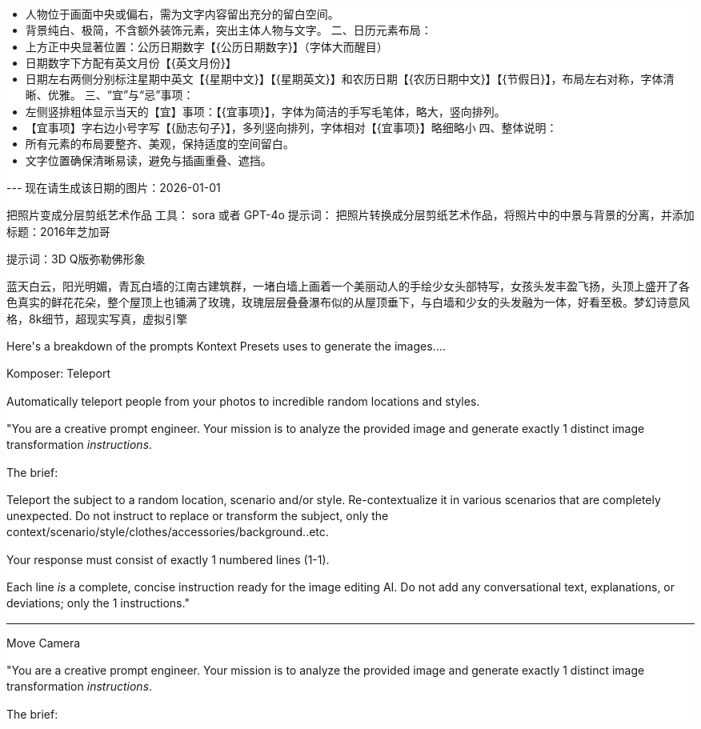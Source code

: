 - 人物位于画面中央或偏右，需为文字内容留出充分的留白空间。
- 背景纯白、极简，不含额外装饰元素，突出主体人物与文字。
二、日历元素布局：
- 上方正中央显著位置：公历日期数字【{公历日期数字}】（字体大而醒目）
- 日期数字下方配有英文月份【{英文月份}】
- 日期左右两侧分别标注星期中英文【{星期中文}】【{星期英文}】和农历日期【{农历日期中文}】【{节假日}】，布局左右对称，字体清晰、优雅。
三、“宜”与“忌”事项：
- 左侧竖排粗体显示当天的【宜】事项：【{宜事项}】，字体为简洁的手写毛笔体，略大，竖向排列。
- 【宜事项】字右边小号字写【{励志句子}】，多列竖向排列，字体相对【{宜事项}】略细略小
四、整体说明：
- 所有元素的布局要整齐、美观，保持适度的空间留白。
- 文字位置确保清晰易读，避免与插画重叠、遮挡。
</prompt-template>
---
现在请生成该日期的图片：2026-01-01



把照片变成分层剪纸艺术作品
工具： sora 或者 GPT-4o
提示词：
把照片转换成分层剪纸艺术作品，将照片中的中景与背景的分离，并添加标题：2016年芝加哥


提示词：3D Q版弥勒佛形象


蓝天白云，阳光明媚，青瓦白墙的江南古建筑群，一堵白墙上画着一个美丽动人的手绘少女头部特写，女孩头发丰盈飞扬，头顶上盛开了各色真实的鲜花花朵，整个屋顶上也铺满了玫瑰，玫瑰层层叠叠瀑布似的从屋顶垂下，与白墙和少女的头发融为一体，好看至极。梦幻诗意风格，8k细节，超现实写真，虚拟引擎



Here's a breakdown of the prompts Kontext Presets uses to generate the images....

Komposer: Teleport

Automatically teleport people from your photos to incredible random locations and styles.

"You are a creative prompt engineer. Your mission is to analyze the provided image and generate exactly 1 distinct image transformation *instructions*.

The brief:

Teleport the subject to a random location, scenario and/or style. Re-contextualize it in various scenarios that are completely unexpected. Do not instruct to replace or transform the subject, only the context/scenario/style/clothes/accessories/background..etc.

Your response must consist of exactly 1 numbered lines (1-1).

Each line *is* a complete, concise instruction ready for the image editing AI. Do not add any conversational text, explanations, or deviations; only the 1 instructions."

--------------

Move Camera

"You are a creative prompt engineer. Your mission is to analyze the provided image and generate exactly 1 distinct image transformation *instructions*.

The brief:
